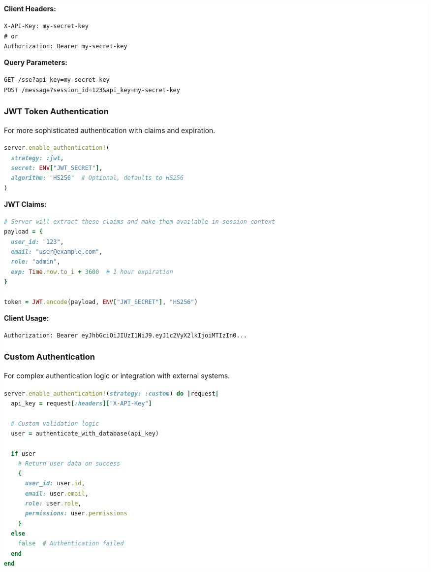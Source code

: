 **Client Headers:**
```
X-API-Key: my-secret-key
# or
Authorization: Bearer my-secret-key
```

**Query Parameters:**
```
GET /sse?api_key=my-secret-key
POST /message?session_id=123&api_key=my-secret-key
```

### JWT Token Authentication

For more sophisticated authentication with claims and expiration.

```ruby
server.enable_authentication!(
  strategy: :jwt,
  secret: ENV["JWT_SECRET"],
  algorithm: "HS256"  # Optional, defaults to HS256
)
```

**JWT Claims:**
```ruby
# Server will extract these claims and make them available in session context
payload = {
  user_id: "123",
  email: "user@example.com",
  role: "admin",
  exp: Time.now.to_i + 3600  # 1 hour expiration
}

token = JWT.encode(payload, ENV["JWT_SECRET"], "HS256")
```

**Client Usage:**
```
Authorization: Bearer eyJhbGciOiJIUzI1NiJ9.eyJ1c2VyX2lkIjoiMTIzIn0...
```

### Custom Authentication

For complex authentication logic or integration with external systems.

```ruby
server.enable_authentication!(strategy: :custom) do |request|
  api_key = request[:headers]["X-API-Key"]
  
  # Custom validation logic
  user = authenticate_with_database(api_key)
  
  if user
    # Return user data on success
    {
      user_id: user.id,
      email: user.email,
      role: user.role,
      permissions: user.permissions
    }
  else
    false  # Authentication failed
  end
end
```
